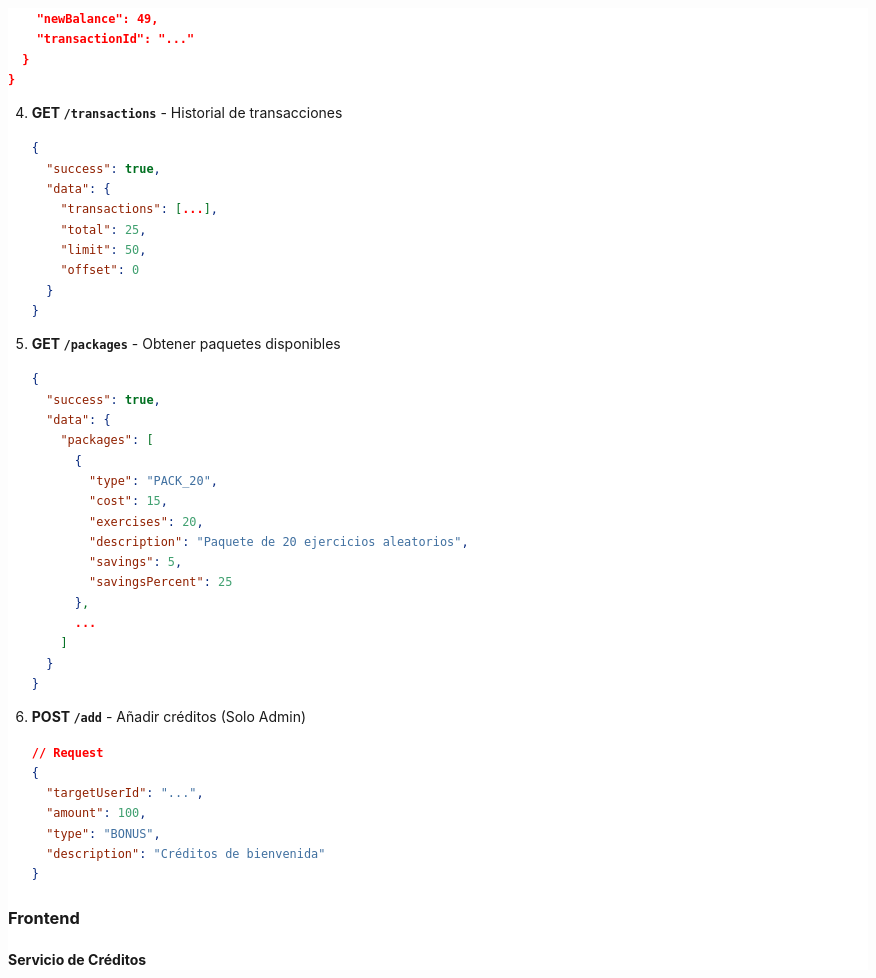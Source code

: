    ```json
       "newBalance": 49,
       "transactionId": "..."
     }
   }
   ```

4. **GET `/transactions`** - Historial de transacciones
   ```json
   {
     "success": true,
     "data": {
       "transactions": [...],
       "total": 25,
       "limit": 50,
       "offset": 0
     }
   }
   ```

5. **GET `/packages`** - Obtener paquetes disponibles
   ```json
   {
     "success": true,
     "data": {
       "packages": [
         {
           "type": "PACK_20",
           "cost": 15,
           "exercises": 20,
           "description": "Paquete de 20 ejercicios aleatorios",
           "savings": 5,
           "savingsPercent": 25
         },
         ...
       ]
     }
   }
   ```

6. **POST `/add`** - Añadir créditos (Solo Admin)
   ```json
   // Request
   {
     "targetUserId": "...",
     "amount": 100,
     "type": "BONUS",
     "description": "Créditos de bienvenida"
   }
   ```

### Frontend

#### Servicio de Créditos

